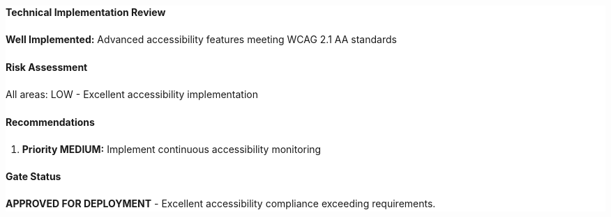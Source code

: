 #### Technical Implementation Review
**Well Implemented:** Advanced accessibility features meeting WCAG 2.1 AA standards

#### Risk Assessment
All areas: LOW - Excellent accessibility implementation

#### Recommendations
1. **Priority MEDIUM:** Implement continuous accessibility monitoring

#### Gate Status
**APPROVED FOR DEPLOYMENT** - Excellent accessibility compliance exceeding requirements.